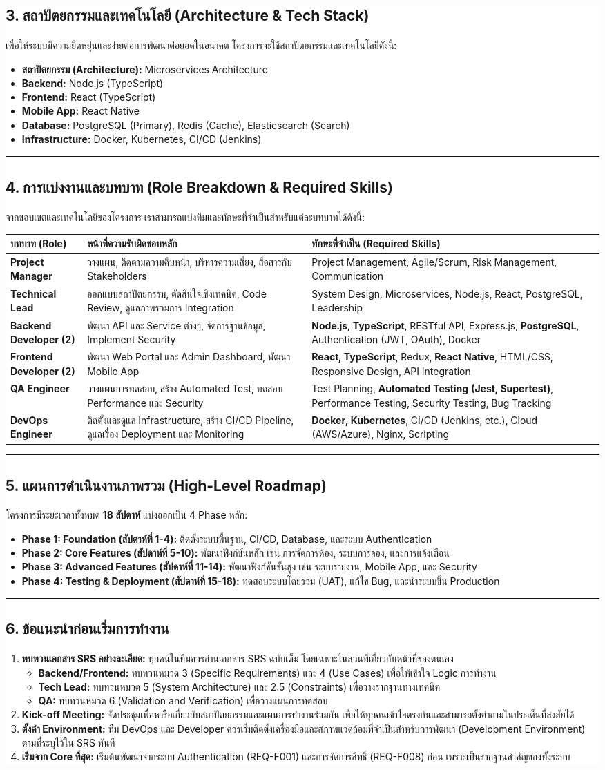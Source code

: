 
## 3. สถาปัตยกรรมและเทคโนโลยี (Architecture & Tech Stack)

เพื่อให้ระบบมีความยืดหยุ่นและง่ายต่อการพัฒนาต่อยอดในอนาคต โครงการจะใช้สถาปัตยกรรมและเทคโนโลยีดังนี้:

* **สถาปัตยกรรม (Architecture):** Microservices Architecture
* **Backend:** Node.js (TypeScript)
* **Frontend:** React (TypeScript)
* **Mobile App:** React Native
* **Database:** PostgreSQL (Primary), Redis (Cache), Elasticsearch (Search)
* **Infrastructure:** Docker, Kubernetes, CI/CD (Jenkins)

---

## 4. การแบ่งงานและบทบาท (Role Breakdown & Required Skills)

จากขอบเขตและเทคโนโลยีของโครงการ เราสามารถแบ่งทีมและทักษะที่จำเป็นสำหรับแต่ละบทบาทได้ดังนี้:

| บทบาท (Role) | หน้าที่ความรับผิดชอบหลัก | ทักษะที่จำเป็น (Required Skills) |
| :--- | :--- | :--- |
| **Project Manager** | วางแผน, ติดตามความคืบหน้า, บริหารความเสี่ยง, สื่อสารกับ Stakeholders | Project Management, Agile/Scrum, Risk Management, Communication |
| **Technical Lead** | ออกแบบสถาปัตยกรรม, ตัดสินใจเชิงเทคนิค, Code Review, ดูแลภาพรวมการ Integration | System Design, Microservices, Node.js, React, PostgreSQL, Leadership |
| **Backend Developer (2)** | พัฒนา API และ Service ต่างๆ, จัดการฐานข้อมูล, Implement Security | **Node.js, TypeScript**, RESTful API, Express.js, **PostgreSQL**, Authentication (JWT, OAuth), Docker |
| **Frontend Developer (2)**| พัฒนา Web Portal และ Admin Dashboard, พัฒนา Mobile App | **React, TypeScript**, Redux, **React Native**, HTML/CSS, Responsive Design, API Integration |
| **QA Engineer** | วางแผนการทดสอบ, สร้าง Automated Test, ทดสอบ Performance และ Security | Test Planning, **Automated Testing (Jest, Supertest)**, Performance Testing, Security Testing, Bug Tracking |
| **DevOps Engineer** | ติดตั้งและดูแล Infrastructure, สร้าง CI/CD Pipeline, ดูแลเรื่อง Deployment และ Monitoring | **Docker, Kubernetes**, CI/CD (Jenkins, etc.), Cloud (AWS/Azure), Nginx, Scripting |

---

## 5. แผนการดำเนินงานภาพรวม (High-Level Roadmap)

โครงการมีระยะเวลาทั้งหมด **18 สัปดาห์** แบ่งออกเป็น 4 Phase หลัก:

* **Phase 1: Foundation (สัปดาห์ที่ 1-4):** ติดตั้งระบบพื้นฐาน, CI/CD, Database, และระบบ Authentication
* **Phase 2: Core Features (สัปดาห์ที่ 5-10):** พัฒนาฟังก์ชันหลัก เช่น การจัดการห้อง, ระบบการจอง, และการแจ้งเตือน
* **Phase 3: Advanced Features (สัปดาห์ที่ 11-14):** พัฒนาฟังก์ชันขั้นสูง เช่น ระบบรายงาน, Mobile App, และ Security
* **Phase 4: Testing & Deployment (สัปดาห์ที่ 15-18):** ทดสอบระบบโดยรวม (UAT), แก้ไข Bug, และนำระบบขึ้น Production

---

## 6. ข้อแนะนำก่อนเริ่มการทำงาน

1.  **ทบทวนเอกสาร SRS อย่างละเอียด:** ทุกคนในทีมควรอ่านเอกสาร SRS ฉบับเต็ม โดยเฉพาะในส่วนที่เกี่ยวกับหน้าที่ของตนเอง
    * **Backend/Frontend:** ทบทวนหมวด 3 (Specific Requirements) และ 4 (Use Cases) เพื่อให้เข้าใจ Logic การทำงาน
    * **Tech Lead:** ทบทวนหมวด 5 (System Architecture) และ 2.5 (Constraints) เพื่อวางรากฐานทางเทคนิค
    * **QA:** ทบทวนหมวด 6 (Validation and Verification) เพื่อวางแผนการทดสอบ
2.  **Kick-off Meeting:** จัดประชุมเพื่อหารือเกี่ยวกับสถาปัตยกรรมและแผนการทำงานร่วมกัน เพื่อให้ทุกคนเข้าใจตรงกันและสามารถตั้งคำถามในประเด็นที่สงสัยได้
3.  **ตั้งค่า Environment:** ทีม DevOps และ Developer ควรเริ่มติดตั้งเครื่องมือและสภาพแวดล้อมที่จำเป็นสำหรับการพัฒนา (Development Environment) ตามที่ระบุไว้ใน SRS ทันที
4.  **เริ่มจาก Core ที่สุด:** เริ่มต้นพัฒนาจากระบบ Authentication (REQ-F001) และการจัดการสิทธิ์ (REQ-F008) ก่อน เพราะเป็นรากฐานสำคัญของทั้งระบบ
